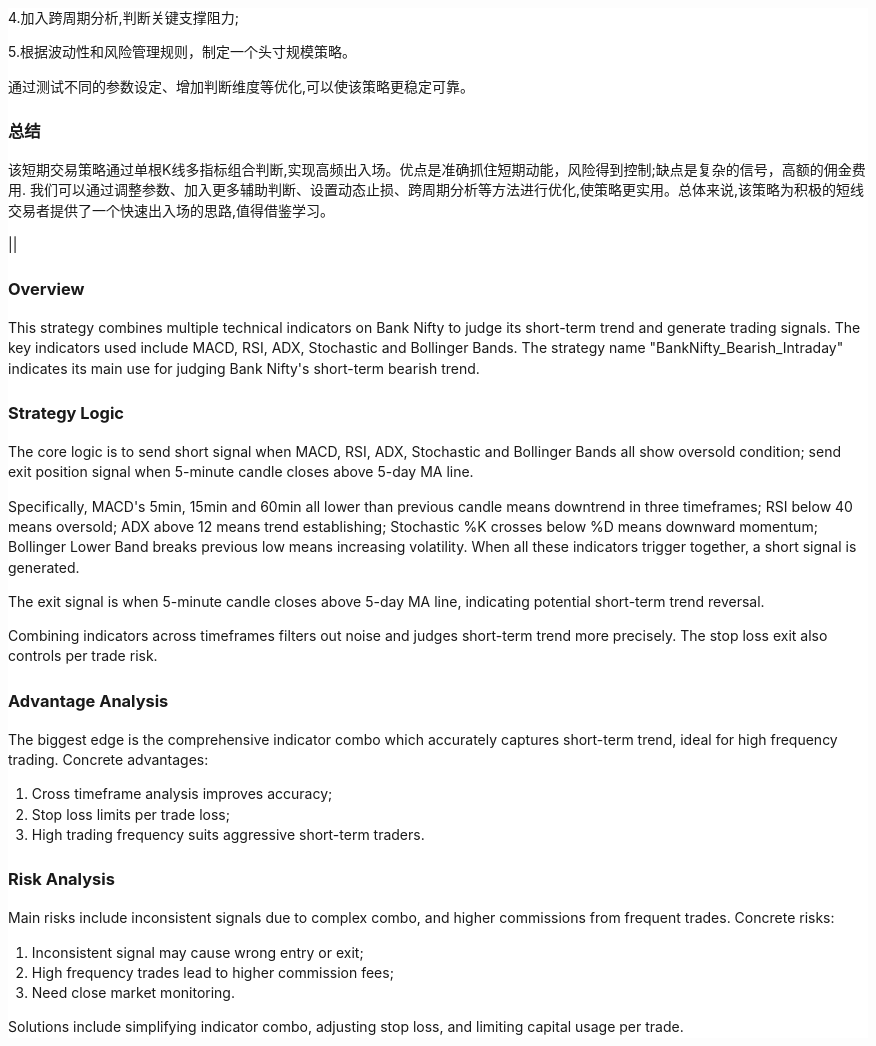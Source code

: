 4.加入跨周期分析,判断关键支撑阻力;

5.根据波动性和风险管理规则，制定一个头寸规模策略。

通过测试不同的参数设定、增加判断维度等优化,可以使该策略更稳定可靠。

### 总结

该短期交易策略通过单根K线多指标组合判断,实现高频出入场。优点是准确抓住短期动能，风险得到控制;缺点是复杂的信号，高额的佣金费用. 我们可以通过调整参数、加入更多辅助判断、设置动态止损、跨周期分析等方法进行优化,使策略更实用。总体来说,该策略为积极的短线交易者提供了一个快速出入场的思路,值得借鉴学习。

||

### Overview

This strategy combines multiple technical indicators on Bank Nifty to judge its short-term trend and generate trading signals. The key indicators used include MACD, RSI, ADX, Stochastic and Bollinger Bands. The strategy name "BankNifty_Bearish_Intraday" indicates its main use for judging Bank Nifty's short-term bearish trend.  

### Strategy Logic

The core logic is to send short signal when MACD, RSI, ADX, Stochastic and Bollinger Bands all show oversold condition; send exit position signal when 5-minute candle closes above 5-day MA line.  

Specifically, MACD's 5min, 15min and 60min all lower than previous candle means downtrend in three timeframes; RSI below 40 means oversold; ADX above 12 means trend establishing; Stochastic %K crosses below %D means downward momentum; Bollinger Lower Band breaks previous low means increasing volatility. When all these indicators trigger together, a short signal is generated.

The exit signal is when 5-minute candle closes above 5-day MA line, indicating potential short-term trend reversal.

Combining indicators across timeframes filters out noise and judges short-term trend more precisely. The stop loss exit also controls per trade risk.  

### Advantage Analysis

The biggest edge is the comprehensive indicator combo which accurately captures short-term trend, ideal for high frequency trading. Concrete advantages:

1. Cross timeframe analysis improves accuracy;  
2. Stop loss limits per trade loss;
3. High trading frequency suits aggressive short-term traders.

### Risk Analysis  

Main risks include inconsistent signals due to complex combo, and higher commissions from frequent trades. Concrete risks:  

1. Inconsistent signal may cause wrong entry or exit;
2. High frequency trades lead to higher commission fees; 
3. Need close market monitoring.

Solutions include simplifying indicator combo, adjusting stop loss, and limiting capital usage per trade.
